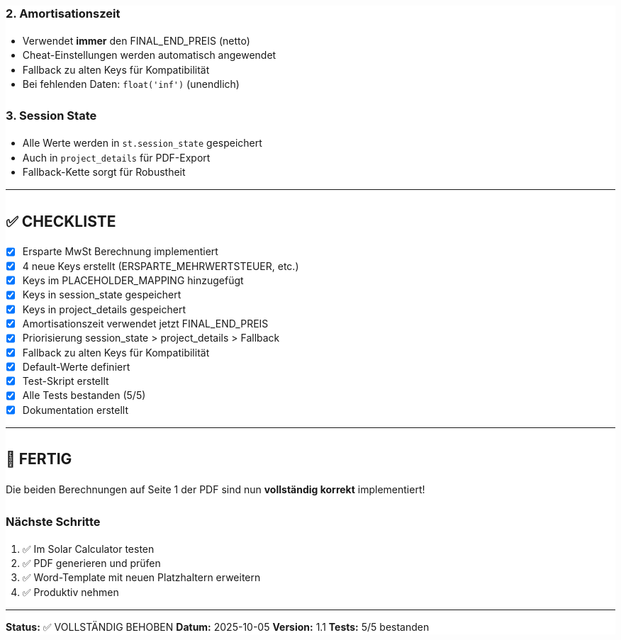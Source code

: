 ### 2. Amortisationszeit

- Verwendet **immer** den FINAL_END_PREIS (netto)
- Cheat-Einstellungen werden automatisch angewendet
- Fallback zu alten Keys für Kompatibilität
- Bei fehlenden Daten: `float('inf')` (unendlich)

### 3. Session State

- Alle Werte werden in `st.session_state` gespeichert
- Auch in `project_details` für PDF-Export
- Fallback-Kette sorgt für Robustheit

---

## ✅ CHECKLISTE

- [x] Ersparte MwSt Berechnung implementiert
- [x] 4 neue Keys erstellt (ERSPARTE_MEHRWERTSTEUER, etc.)
- [x] Keys im PLACEHOLDER_MAPPING hinzugefügt
- [x] Keys in session_state gespeichert
- [x] Keys in project_details gespeichert
- [x] Amortisationszeit verwendet jetzt FINAL_END_PREIS
- [x] Priorisierung session_state > project_details > Fallback
- [x] Fallback zu alten Keys für Kompatibilität
- [x] Default-Werte definiert
- [x] Test-Skript erstellt
- [x] Alle Tests bestanden (5/5)
- [x] Dokumentation erstellt

---

## 🚀 FERTIG

Die beiden Berechnungen auf Seite 1 der PDF sind nun **vollständig korrekt** implementiert!

### Nächste Schritte

1. ✅ Im Solar Calculator testen
2. ✅ PDF generieren und prüfen
3. ✅ Word-Template mit neuen Platzhaltern erweitern
4. ✅ Produktiv nehmen

---

**Status:** ✅ VOLLSTÄNDIG BEHOBEN
**Datum:** 2025-10-05
**Version:** 1.1
**Tests:** 5/5 bestanden
